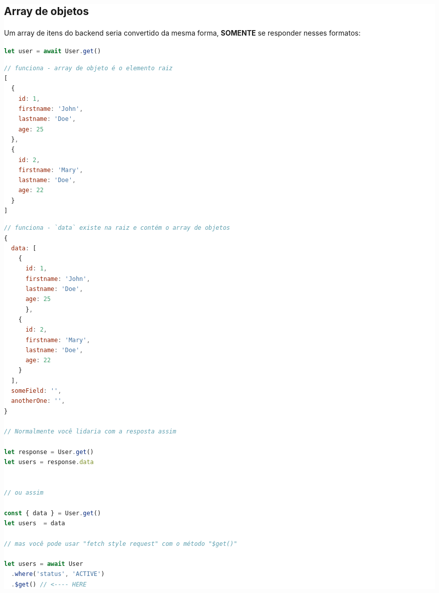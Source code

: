 ## Array de objetos

Um array de itens do backend seria convertido da mesma forma, **SOMENTE** se responder nesses formatos:


```js
let user = await User.get()
```

```js
// funciona - array de objeto é o elemento raiz
[
  {
    id: 1,
    firstname: 'John',
    lastname: 'Doe',
    age: 25
  },
  {
    id: 2,
    firstname: 'Mary',
    lastname: 'Doe',
    age: 22
  }
]
```

```js
// funciona - `data` existe na raiz e contém o array de objetos
{
  data: [
    {
      id: 1,
      firstname: 'John',
      lastname: 'Doe',
      age: 25
      },
    {
      id: 2,
      firstname: 'Mary',
      lastname: 'Doe',
      age: 22
    }
  ],
  someField: '',
  anotherOne: '',  
}

// Normalmente você lidaria com a resposta assim

let response = User.get()
let users = response.data


// ou assim

const { data } = User.get()
let users  = data

// mas você pode usar "fetch style request" com o método "$get()"

let users = await User
  .where('status', 'ACTIVE')
  .$get() // <---- HERE
```